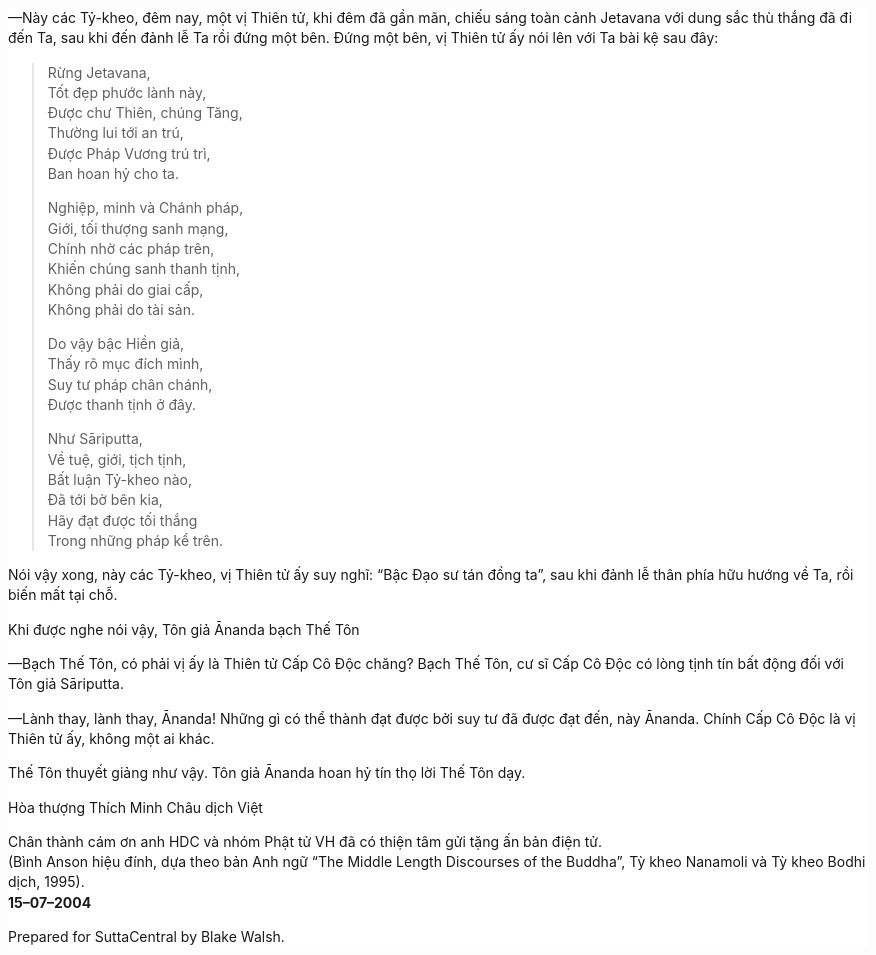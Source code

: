 —Này các Tỷ-kheo, đêm nay, một vị Thiên tử, khi đêm đã gần mãn, chiếu sáng toàn cảnh Jetavana với dung sắc thù thắng đã đi đến Ta, sau khi đến đảnh lễ Ta rồi đứng một bên. Ðứng một bên, vị Thiên tử ấy nói lên với Ta bài kệ sau đây:

> Rừng Jetavana,  
> Tốt đẹp phước lành này,  
> Ðược chư Thiên, chúng Tăng,  
> Thường lui tới an trú,  
> Ðược Pháp Vương trú trì,  
> Ban hoan hỷ cho ta.
> 
> Nghiệp, minh và Chánh pháp,  
> Giới, tối thượng sanh mạng,  
> Chính nhờ các pháp trên,  
> Khiến chúng sanh thanh tịnh,  
> Không phải do giai cấp,  
> Không phải do tài sản.
> 
> Do vậy bậc Hiền giả,  
> Thấy rõ mục đích mình,  
> Suy tư pháp chân chánh,  
> Ðược thanh tịnh ở đây.
> 
> Như Sāriputta,  
> Về tuệ, giới, tịch tịnh,  
> Bất luận Tỷ-kheo nào,  
> Ðã tới bờ bên kia,  
> Hãy đạt được tối thắng  
> Trong những pháp kể trên.

Nói vậy xong, này các Tỷ-kheo, vị Thiên tử ấy suy nghĩ: “Bậc Ðạo sư tán đồng ta”, sau khi đảnh lễ thân phía hữu hướng về Ta, rồi biến mất tại chỗ.

Khi được nghe nói vậy, Tôn giả Ānanda bạch Thế Tôn

—Bạch Thế Tôn, có phải vị ấy là Thiên tử Cấp Cô Ðộc chăng? Bạch Thế Tôn, cư sĩ Cấp Cô Ðộc có lòng tịnh tín bất động đối với Tôn giả Sāriputta.

—Lành thay, lành thay, Ānanda! Những gì có thể thành đạt được bởi suy tư đã được đạt đến, này Ānanda. Chính Cấp Cô Ðộc là vị Thiên tử ấy, không một ai khác.

Thế Tôn thuyết giảng như vậy. Tôn giả Ānanda hoan hỷ tín thọ lời Thế Tôn dạy.

Hòa thượng Thích Minh Châu dịch Việt

Chân thành cám ơn anh HDC và nhóm Phật tử VH đã có thiện tâm gửi tặng ấn bản điện tử.  
(Bình Anson hiệu đính, dựa theo bản Anh ngữ “The Middle Length Discourses of the Buddha”, Tỳ kheo Nanamoli và Tỳ kheo Bodhi dịch, 1995).  
**15–07–2004**

Prepared for SuttaCentral by Blake Walsh.